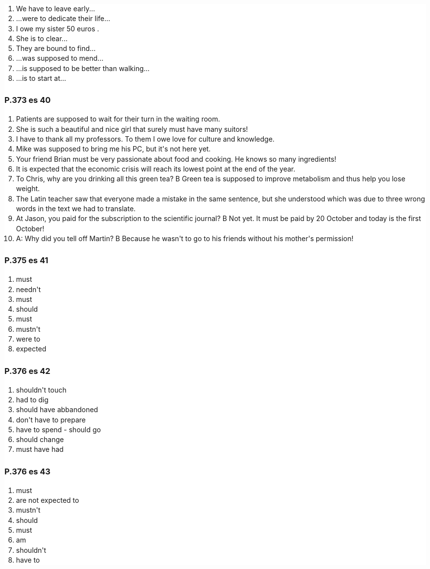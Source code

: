 1.  We have to leave early...
2.  ...were to dedicate their life...
3.  I owe my sister 50 euros .
4.  She is to clear...
5.  They are bound to find...
6.  ...was supposed to mend...
7.  ...is supposed to be better than walking...
8.  ...is to start at...

### P.373 es 40

1.  Patients are supposed to wait for their turn in the waiting room.
2.  She is such a beautiful and nice girl that surely must have many suitors!
3.  I have to thank all my professors. To them I owe love for culture and knowledge.
4.  Mike was supposed to bring me his PC, but it's not here yet.
5.  Your friend Brian must be very passionate about food and cooking. He knows so many ingredients!
6.  It is expected that the economic crisis will reach its lowest point at the end of the year.
7.  To Chris, why are you drinking all this green tea? B Green tea is supposed to improve metabolism and thus help you lose weight.
8.  The Latin teacher saw that everyone made a mistake in the same sentence, but she understood which was due to three wrong words in the text we had to translate.
9.  At Jason, you paid for the subscription to the scientific journal? B Not yet. It must be paid by 20 October and today is the first October!
10.  A: Why did you tell off Martin? B Because he wasn't to go to his friends without his mother's permission!

### P.375 es 41

1.  must
2.  needn't
3.  must
4.  should
5.  must
6.  mustn't
7.  were to
8.  expected

### P.376 es 42

1.  shouldn't touch
2.  had to dig
3.  should have abbandoned
4.  don't have to prepare
5.  have to spend - should go
6.  should change
7.  must have had

### P.376 es 43

1.  must
2.  are not expected to
3.  mustn't
4.  should
5.  must
6.  am
7.  shouldn't
8.  have to
